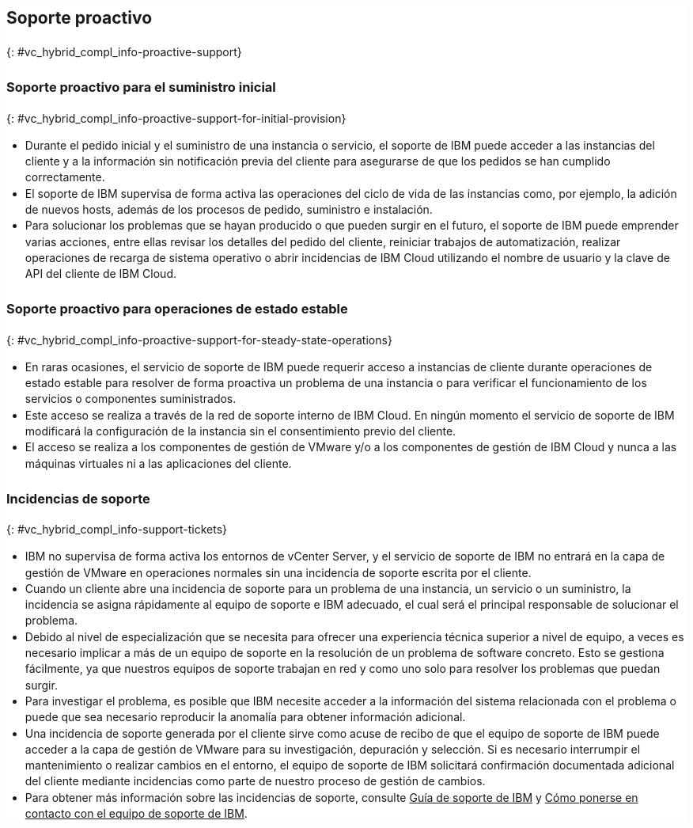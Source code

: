 ## Soporte proactivo
{: #vc_hybrid_compl_info-proactive-support}

### Soporte proactivo para el suministro inicial
{: #vc_hybrid_compl_info-proactive-support-for-initial-provision}

* Durante el pedido inicial y el suministro de una instancia o servicio, el soporte de IBM puede acceder a las instancias del cliente y a la información sin notificación previa del cliente para asegurarse de que los pedidos se han cumplido correctamente.
* El soporte de IBM supervisa de forma activa las operaciones del ciclo de vida de las instancias como, por ejemplo, la adición de nuevos hosts, además de los procesos de pedido, suministro e instalación.
* Para solucionar los problemas que se hayan producido o que pueden surgir en el futuro, el soporte de IBM puede emprender varias acciones, entre ellas revisar los detalles del pedido del cliente, reiniciar trabajos de automatización, realizar operaciones de recarga de sistema operativo o abrir incidencias de IBM Cloud utilizando el nombre de usuario y la clave de API del cliente de IBM Cloud.

### Soporte proactivo para operaciones de estado estable
{: #vc_hybrid_compl_info-proactive-support-for-steady-state-operations}

* En raras ocasiones, el servicio de soporte de IBM puede requerir acceso a instancias de cliente durante operaciones de estado estable para resolver de forma proactiva un problema de una instancia o para verificar el funcionamiento de los servicios o componentes suministrados.
* Este acceso se realiza a través de la red de soporte interno de IBM Cloud. En ningún momento el servicio de soporte de IBM modificará la configuración de la instancia sin el consentimiento previo del cliente.
* El acceso se realiza a los componentes de gestión de VMware y/o a los componentes de gestión de IBM Cloud y nunca a las máquinas virtuales ni a las aplicaciones del cliente.

### Incidencias de soporte
{: #vc_hybrid_compl_info-support-tickets}

* IBM no supervisa de forma activa los entornos de vCenter Server, y el servicio de soporte de IBM no entrará en la capa de gestión de VMware en operaciones normales sin una incidencia de soporte escrita por el cliente.
* Cuando un cliente abre una incidencia de soporte para un problema de una instancia, un servicio o un suministro, la incidencia se asigna rápidamente al equipo de soporte e IBM adecuado, el cual será el principal responsable de solucionar el problema.
* Debido al nivel de especialización que se necesita para ofrecer una experiencia técnica superior a nivel de equipo, a veces es necesario implicar a más de un equipo de soporte en la resolución de un problema de software concreto. Esto se gestiona fácilmente, ya que nuestros equipos de soporte trabajan en red y como uno solo para resolver los problemas que puedan surgir.
* Para investigar el problema, es posible que IBM necesite acceder a la información del sistema relacionada con el problema o puede que sea necesario reproducir la anomalía para obtener información adicional.
* Una incidencia de soporte generada por el cliente sirve como acuse de recibo de que el equipo de soporte de IBM puede acceder a la capa de gestión de VMware para su investigación, depuración y selección. Si es necesario interrumpir el mantenimiento o realizar cambios en el entorno, el equipo de soporte de IBM solicitará confirmación documentada adicional del cliente mediante incidencias como parte de nuestro proceso de gestión de cambios.
* Para obtener más información sobre las incidencias de soporte, consulte [Guía de soporte de IBM](https://www-01.ibm.com/support/docview.wss?uid=ibm10733923) y [Cómo ponerse en contacto con el equipo de soporte de IBM](/docs/services/vmwaresolutions/vmonic?topic=vmware-solutions-trbl_support).
